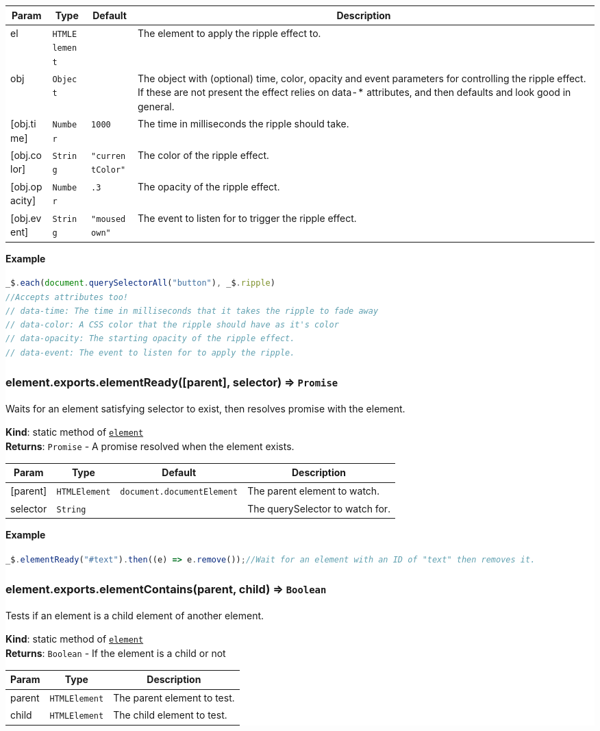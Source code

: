 | Param | Type | Default | Description |
| --- | --- | --- | --- |
| el | <code>HTMLElement</code> |  | The element to apply the ripple effect to. |
| obj | <code>Object</code> |  | The object with (optional) time, color, opacity and event parameters for controlling the ripple effect. If these are not present the effect relies on data-* attributes, and then defaults and look good in general. |
| [obj.time] | <code>Number</code> | <code>1000</code> | The time in milliseconds the ripple should take. |
| [obj.color] | <code>String</code> | <code>&quot;currentColor&quot;</code> | The color of the ripple effect. |
| [obj.opacity] | <code>Number</code> | <code>.3</code> | The opacity of the ripple effect. |
| [obj.event] | <code>String</code> | <code>&quot;mousedown&quot;</code> | The event to listen for to trigger the ripple effect. |

**Example**  
```js
_$.each(document.querySelectorAll("button"), _$.ripple)
//Accepts attributes too!
// data-time: The time in milliseconds that it takes the ripple to fade away
// data-color: A CSS color that the ripple should have as it's color
// data-opacity: The starting opacity of the ripple effect.
// data-event: The event to listen for to apply the ripple.
```
<a name="element.exports.elementReady"></a>

### element.exports.elementReady([parent], selector) ⇒ <code>Promise</code>
Waits for an element satisfying selector to exist, then resolves promise with the element.

**Kind**: static method of [<code>element</code>](#element)  
**Returns**: <code>Promise</code> - A promise resolved when the element exists.  

| Param | Type | Default | Description |
| --- | --- | --- | --- |
| [parent] | <code>HTMLElement</code> | <code>document.documentElement</code> | The parent element to watch. |
| selector | <code>String</code> |  | The querySelector to watch for. |

**Example**  
```js
_$.elementReady("#text").then((e) => e.remove());//Wait for an element with an ID of "text" then removes it.
```
<a name="element.exports.elementContains"></a>

### element.exports.elementContains(parent, child) ⇒ <code>Boolean</code>
Tests if an element is a child element of another element.

**Kind**: static method of [<code>element</code>](#element)  
**Returns**: <code>Boolean</code> - If the element is a child or not  

| Param | Type | Description |
| --- | --- | --- |
| parent | <code>HTMLElement</code> | The parent element to test. |
| child | <code>HTMLElement</code> | The child element to test. |
